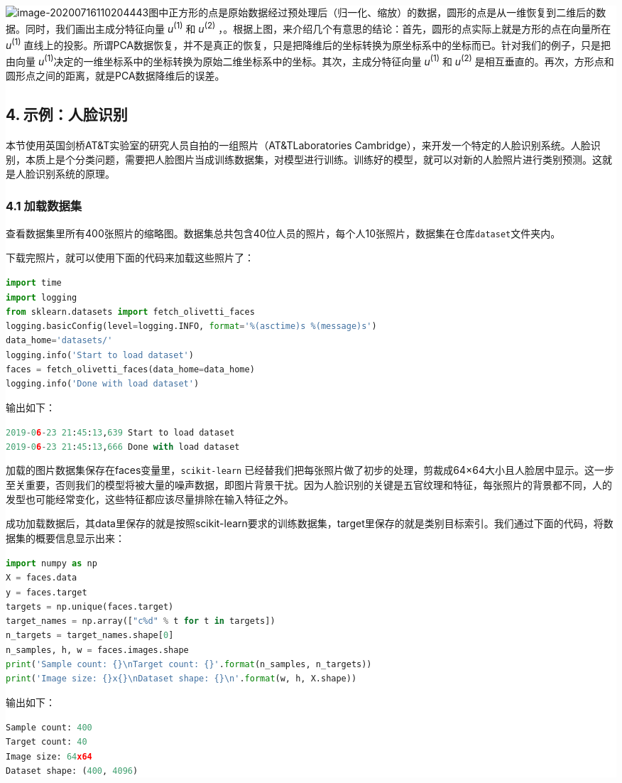 ![image-20200716110204443](https://cdn.jsdelivr.net/gh/dongzhougu/imageuse1/image-20200716110204443.png)图中正方形的点是原始数据经过预处理后（归一化、缩放）的数据，圆形的点是从一维恢复到二维后的数据。同时，我们画出主成分特征向量 $u^{(1)}$ 和  $u^{(2)}$ ，。根据上图，来介绍几个有意思的结论：首先，圆形的点实际上就是方形的点在向量所在 $u^{(1)}$ 直线上的投影。所谓PCA数据恢复，并不是真正的恢复，只是把降维后的坐标转换为原坐标系中的坐标而已。针对我们的例子，只是把由向量 $u^{(1)}$决定的一维坐标系中的坐标转换为原始二维坐标系中的坐标。其次，主成分特征向量 $u^{(1)}$ 和  $u^{(2)}$ 是相互垂直的。再次，方形点和圆形点之间的距离，就是PCA数据降维后的误差。

## 4. 示例：人脸识别

本节使用英国剑桥AT&T实验室的研究人员自拍的一组照片（AT&TLaboratories Cambridge），来开发一个特定的人脸识别系统。人脸识别，本质上是个分类问题，需要把人脸图片当成训练数据集，对模型进行训练。训练好的模型，就可以对新的人脸照片进行类别预测。这就是人脸识别系统的原理。

### 4.1 加载数据集

查看数据集里所有400张照片的缩略图。数据集总共包含40位人员的照片，每个人10张照片，数据集在仓库`dataset`文件夹内。

下载完照片，就可以使用下面的代码来加载这些照片了：

```python
import time
import logging
from sklearn.datasets import fetch_olivetti_faces
logging.basicConfig(level=logging.INFO, format='%(asctime)s %(message)s')
data_home='datasets/'
logging.info('Start to load dataset')
faces = fetch_olivetti_faces(data_home=data_home)
logging.info('Done with load dataset')
```

输出如下：

```python
2019-06-23 21:45:13,639 Start to load dataset
2019-06-23 21:45:13,666 Done with load dataset
```

加载的图片数据集保存在faces变量里，`scikit-learn` 已经替我们把每张照片做了初步的处理，剪裁成64×64大小且人脸居中显示。这一步至关重要，否则我们的模型将被大量的噪声数据，即图片背景干扰。因为人脸识别的关键是五官纹理和特征，每张照片的背景都不同，人的发型也可能经常变化，这些特征都应该尽量排除在输入特征之外。

成功加载数据后，其data里保存的就是按照scikit-learn要求的训练数据集，target里保存的就是类别目标索引。我们通过下面的代码，将数据集的概要信息显示出来：

```python
import numpy as np
X = faces.data
y = faces.target
targets = np.unique(faces.target)
target_names = np.array(["c%d" % t for t in targets])
n_targets = target_names.shape[0]
n_samples, h, w = faces.images.shape
print('Sample count: {}\nTarget count: {}'.format(n_samples, n_targets))
print('Image size: {}x{}\nDataset shape: {}\n'.format(w, h, X.shape))
```

输出如下：

```python
Sample count: 400
Target count: 40
Image size: 64x64
Dataset shape: (400, 4096)
```
